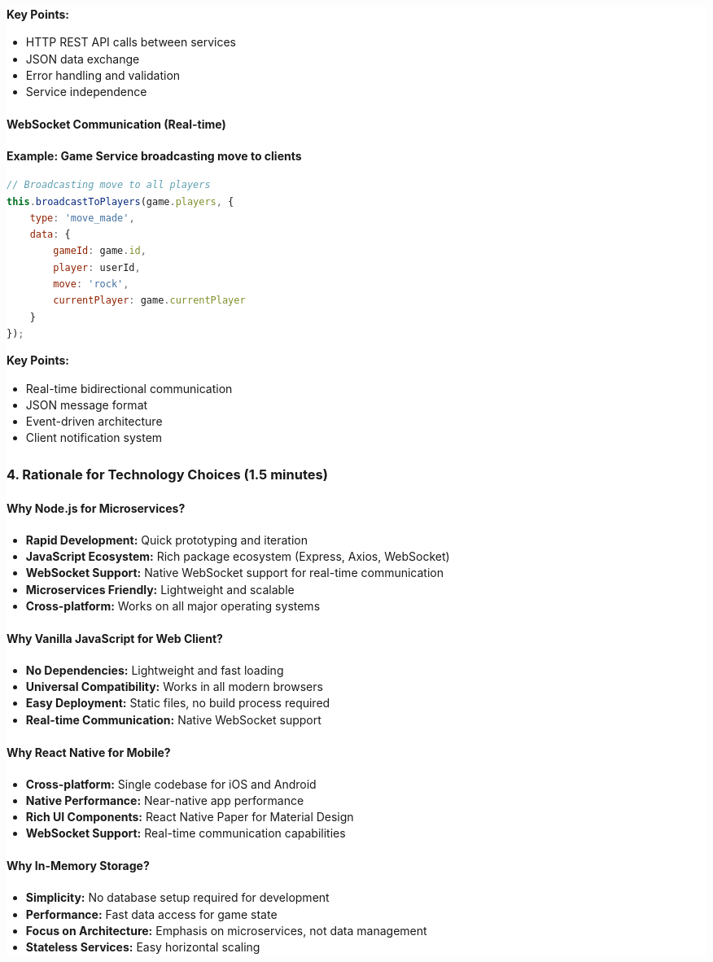 **Key Points:**
- HTTP REST API calls between services
- JSON data exchange
- Error handling and validation
- Service independence

#### WebSocket Communication (Real-time)
**Example: Game Service broadcasting move to clients**
```javascript
// Broadcasting move to all players
this.broadcastToPlayers(game.players, {
    type: 'move_made',
    data: {
        gameId: game.id,
        player: userId,
        move: 'rock',
        currentPlayer: game.currentPlayer
    }
});
```

**Key Points:**
- Real-time bidirectional communication
- JSON message format
- Event-driven architecture
- Client notification system

### 4. Rationale for Technology Choices (1.5 minutes)

#### Why Node.js for Microservices?
- **Rapid Development:** Quick prototyping and iteration
- **JavaScript Ecosystem:** Rich package ecosystem (Express, Axios, WebSocket)
- **WebSocket Support:** Native WebSocket support for real-time communication
- **Microservices Friendly:** Lightweight and scalable
- **Cross-platform:** Works on all major operating systems

#### Why Vanilla JavaScript for Web Client?
- **No Dependencies:** Lightweight and fast loading
- **Universal Compatibility:** Works in all modern browsers
- **Easy Deployment:** Static files, no build process required
- **Real-time Communication:** Native WebSocket support

#### Why React Native for Mobile?
- **Cross-platform:** Single codebase for iOS and Android
- **Native Performance:** Near-native app performance
- **Rich UI Components:** React Native Paper for Material Design
- **WebSocket Support:** Real-time communication capabilities

#### Why In-Memory Storage?
- **Simplicity:** No database setup required for development
- **Performance:** Fast data access for game state
- **Focus on Architecture:** Emphasis on microservices, not data management
- **Stateless Services:** Easy horizontal scaling
